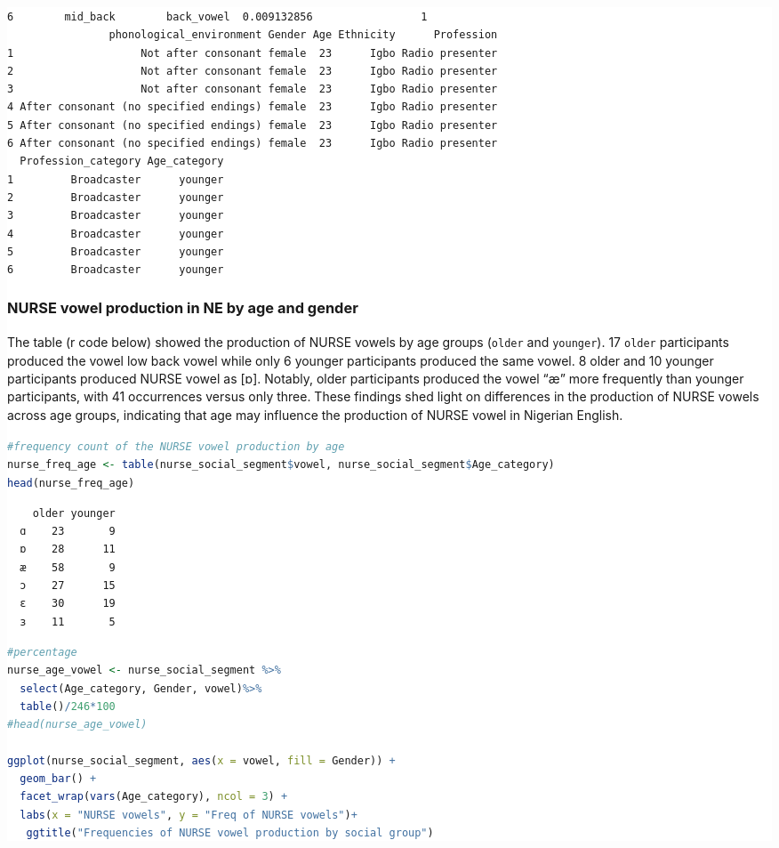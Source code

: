     6        mid_back        back_vowel  0.009132856                 1
                    phonological_environment Gender Age Ethnicity      Profession
    1                    Not after consonant female  23      Igbo Radio presenter
    2                    Not after consonant female  23      Igbo Radio presenter
    3                    Not after consonant female  23      Igbo Radio presenter
    4 After consonant (no specified endings) female  23      Igbo Radio presenter
    5 After consonant (no specified endings) female  23      Igbo Radio presenter
    6 After consonant (no specified endings) female  23      Igbo Radio presenter
      Profession_category Age_category
    1         Broadcaster      younger
    2         Broadcaster      younger
    3         Broadcaster      younger
    4         Broadcaster      younger
    5         Broadcaster      younger
    6         Broadcaster      younger

### NURSE vowel production in NE by age and gender

The table (r code below) showed the production of NURSE vowels by age
groups (`older` and `younger`). 17 `older` participants produced the
vowel low back vowel while only 6 younger participants produced the same
vowel. 8 older and 10 younger participants produced NURSE vowel as
\[ɒ\]. Notably, older participants produced the vowel “æ” more
frequently than younger participants, with 41 occurrences versus only
three. These findings shed light on differences in the production of
NURSE vowels across age groups, indicating that age may influence the
production of NURSE vowel in Nigerian English.

``` r
#frequency count of the NURSE vowel production by age
nurse_freq_age <- table(nurse_social_segment$vowel, nurse_social_segment$Age_category)
head(nurse_freq_age)
```

       
        older younger
      ɑ    23       9
      ɒ    28      11
      æ    58       9
      ɔ    27      15
      ɛ    30      19
      ɜ    11       5

``` r
#percentage
nurse_age_vowel <- nurse_social_segment %>%
  select(Age_category, Gender, vowel)%>%
  table()/246*100
#head(nurse_age_vowel)

ggplot(nurse_social_segment, aes(x = vowel, fill = Gender)) +
  geom_bar() +
  facet_wrap(vars(Age_category), ncol = 3) +
  labs(x = "NURSE vowels", y = "Freq of NURSE vowels")+
   ggtitle("Frequencies of NURSE vowel production by social group")
```
